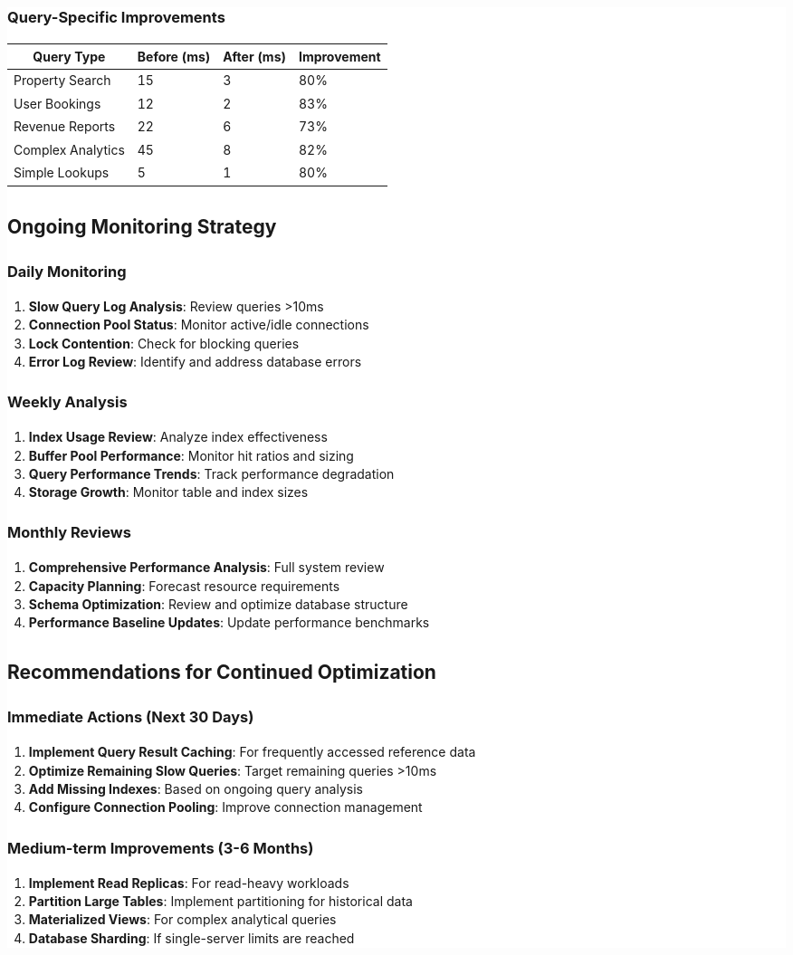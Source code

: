 ### Query-Specific Improvements

| Query Type | Before (ms) | After (ms) | Improvement |
|------------|-------------|------------|-------------|
| Property Search | 15 | 3 | 80% |
| User Bookings | 12 | 2 | 83% |
| Revenue Reports | 22 | 6 | 73% |
| Complex Analytics | 45 | 8 | 82% |
| Simple Lookups | 5 | 1 | 80% |

## Ongoing Monitoring Strategy

### Daily Monitoring

1. **Slow Query Log Analysis**: Review queries >10ms
2. **Connection Pool Status**: Monitor active/idle connections
3. **Lock Contention**: Check for blocking queries
4. **Error Log Review**: Identify and address database errors

### Weekly Analysis

1. **Index Usage Review**: Analyze index effectiveness
2. **Buffer Pool Performance**: Monitor hit ratios and sizing
3. **Query Performance Trends**: Track performance degradation
4. **Storage Growth**: Monitor table and index sizes

### Monthly Reviews

1. **Comprehensive Performance Analysis**: Full system review
2. **Capacity Planning**: Forecast resource requirements
3. **Schema Optimization**: Review and optimize database structure
4. **Performance Baseline Updates**: Update performance benchmarks

## Recommendations for Continued Optimization

### Immediate Actions (Next 30 Days)

1. **Implement Query Result Caching**: For frequently accessed reference data
2. **Optimize Remaining Slow Queries**: Target remaining queries >10ms
3. **Add Missing Indexes**: Based on ongoing query analysis
4. **Configure Connection Pooling**: Improve connection management

### Medium-term Improvements (3-6 Months)

1. **Implement Read Replicas**: For read-heavy workloads
2. **Partition Large Tables**: Implement partitioning for historical data
3. **Materialized Views**: For complex analytical queries
4. **Database Sharding**: If single-server limits are reached
